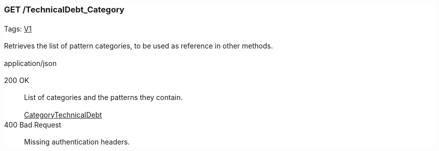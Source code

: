 </div>                </dd>

</dl>
</section>
</div>
</div>

<span id="path--TechnicalDebt_Category"></span>
<div id="operation--TechnicalDebt_Category-get" class="swagger--panel-operation-get panel">
<div class="panel-heading">
<div class="operation-summary"></div>
<h3 class="panel-title"><span class="operation-name">GET</span> <strong>/TechnicalDebt_Category</strong></h3>
Tags:
<a href="#tag-V1">V1</a>
</div>
<div class="panel-body">
<section class="sw-operation-description">
<p>Retrieves the list of pattern categories, to be used as reference in other methods.</p>

</section>

<section class="sw-responses">
<p><span class="label label-default">application/json</span> 
</p>


<dl>


<dt class="sw-response-200">
200 OK

</dt>
<dd class="sw-response-200">
<div class="row">
<div class="col-md-12">
<p>List of categories and the patterns they contain.</p>

</div>
</div>
<div class="row">

<div class="col-md-6 sw-response-model">
<div  class="panel panel-definition">
<div class="panel-body">
<a class="json-schema-ref" href="#/definitions/CategoryTechnicalDebt">CategoryTechnicalDebt</a>
</div>
</div></div>

</div>                </dd>


<dt class="sw-response-400">
400 Bad Request

</dt>
<dd class="sw-response-400">
<div class="row">
<div class="col-md-12">
<p>Missing authentication headers.</p>
